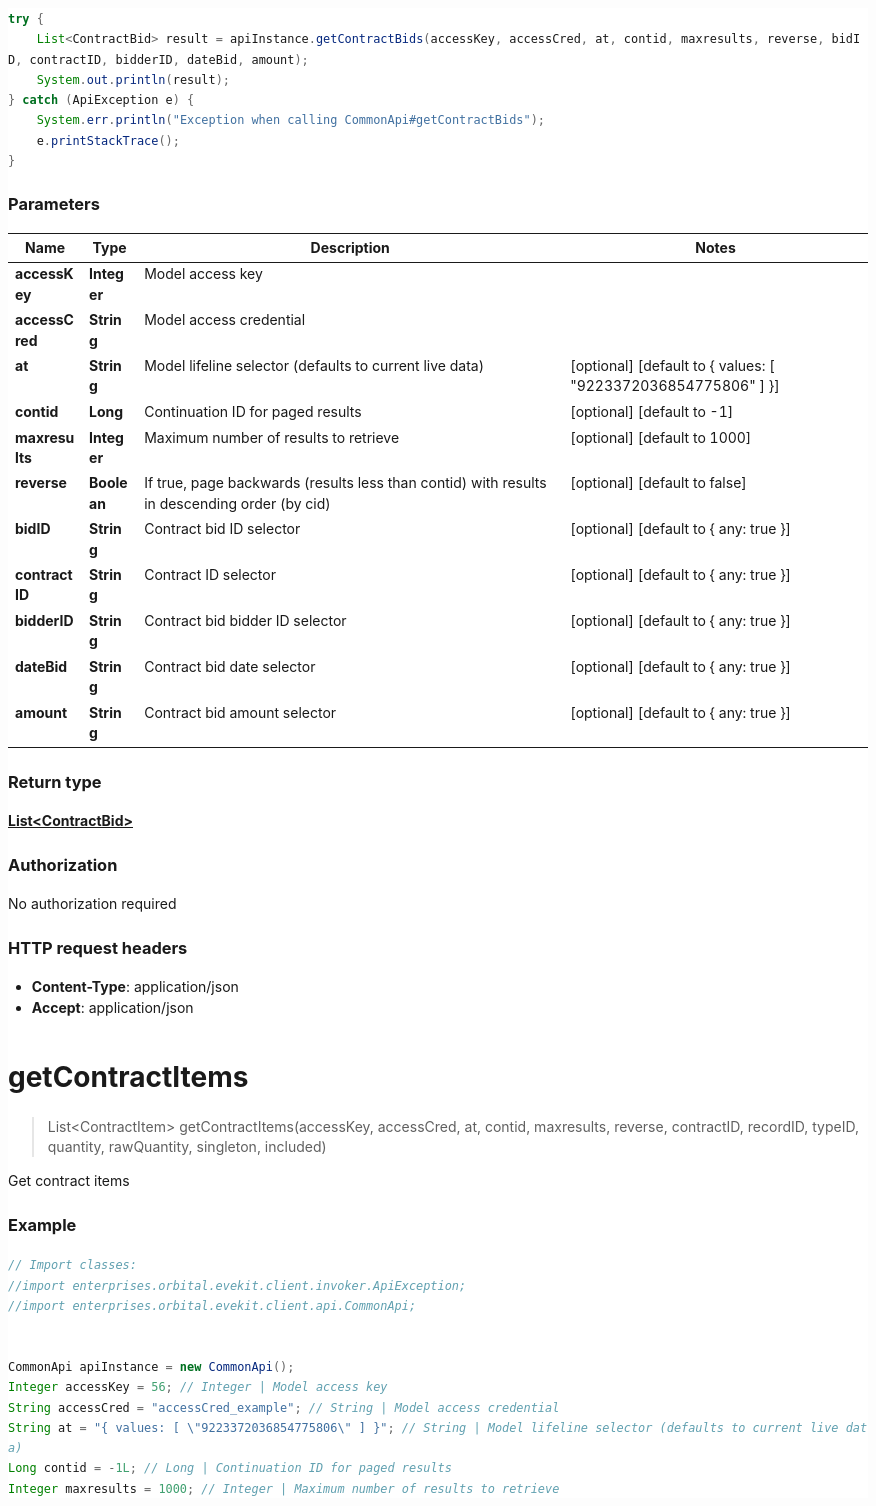 ```java
try {
    List<ContractBid> result = apiInstance.getContractBids(accessKey, accessCred, at, contid, maxresults, reverse, bidID, contractID, bidderID, dateBid, amount);
    System.out.println(result);
} catch (ApiException e) {
    System.err.println("Exception when calling CommonApi#getContractBids");
    e.printStackTrace();
}
```

### Parameters

Name | Type | Description  | Notes
------------- | ------------- | ------------- | -------------
 **accessKey** | **Integer**| Model access key |
 **accessCred** | **String**| Model access credential |
 **at** | **String**| Model lifeline selector (defaults to current live data) | [optional] [default to { values: [ &quot;9223372036854775806&quot; ] }]
 **contid** | **Long**| Continuation ID for paged results | [optional] [default to -1]
 **maxresults** | **Integer**| Maximum number of results to retrieve | [optional] [default to 1000]
 **reverse** | **Boolean**| If true, page backwards (results less than contid) with results in descending order (by cid) | [optional] [default to false]
 **bidID** | **String**| Contract bid ID selector | [optional] [default to { any: true }]
 **contractID** | **String**| Contract ID selector | [optional] [default to { any: true }]
 **bidderID** | **String**| Contract bid bidder ID selector | [optional] [default to { any: true }]
 **dateBid** | **String**| Contract bid date selector | [optional] [default to { any: true }]
 **amount** | **String**| Contract bid amount selector | [optional] [default to { any: true }]

### Return type

[**List&lt;ContractBid&gt;**](ContractBid.md)

### Authorization

No authorization required

### HTTP request headers

 - **Content-Type**: application/json
 - **Accept**: application/json

<a name="getContractItems"></a>
# **getContractItems**
> List&lt;ContractItem&gt; getContractItems(accessKey, accessCred, at, contid, maxresults, reverse, contractID, recordID, typeID, quantity, rawQuantity, singleton, included)

Get contract items



### Example
```java
// Import classes:
//import enterprises.orbital.evekit.client.invoker.ApiException;
//import enterprises.orbital.evekit.client.api.CommonApi;


CommonApi apiInstance = new CommonApi();
Integer accessKey = 56; // Integer | Model access key
String accessCred = "accessCred_example"; // String | Model access credential
String at = "{ values: [ \"9223372036854775806\" ] }"; // String | Model lifeline selector (defaults to current live data)
Long contid = -1L; // Long | Continuation ID for paged results
Integer maxresults = 1000; // Integer | Maximum number of results to retrieve
```